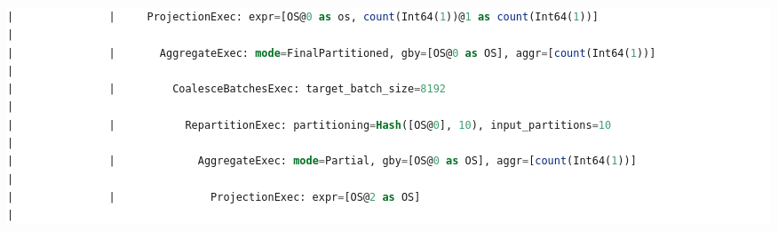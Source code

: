```sql
|               |     ProjectionExec: expr=[OS@0 as os, count(Int64(1))@1 as count(Int64(1))]                                                                                                                                                                                                                                                                                                                                                                                                                                                                                                                                                                                                                                                                                                                                                                                                              |
|               |       AggregateExec: mode=FinalPartitioned, gby=[OS@0 as OS], aggr=[count(Int64(1))]                                                                                                                                                                                                                                                                                                                                                                                                                                                                                                                                                                                                                                                                                                                                                                                                     |
|               |         CoalesceBatchesExec: target_batch_size=8192                                                                                                                                                                                                                                                                                                                                                                                                                                                                                                                                                                                                                                                                                                                                                                                                                                      |
|               |           RepartitionExec: partitioning=Hash([OS@0], 10), input_partitions=10                                                                                                                                                                                                                                                                                                                                                                                                                                                                                                                                                                                                                                                                                                                                                                                                            |
|               |             AggregateExec: mode=Partial, gby=[OS@0 as OS], aggr=[count(Int64(1))]                                                                                                                                                                                                                                                                                                                                                                                                                                                                                                                                                                                                                                                                                                                                                                                                        |
|               |               ProjectionExec: expr=[OS@2 as OS]                                                                                                                                                                                                                                                                                                                                                                                                                                                                                                                                                                                                                                                                                                                                                                                                                                          |
```